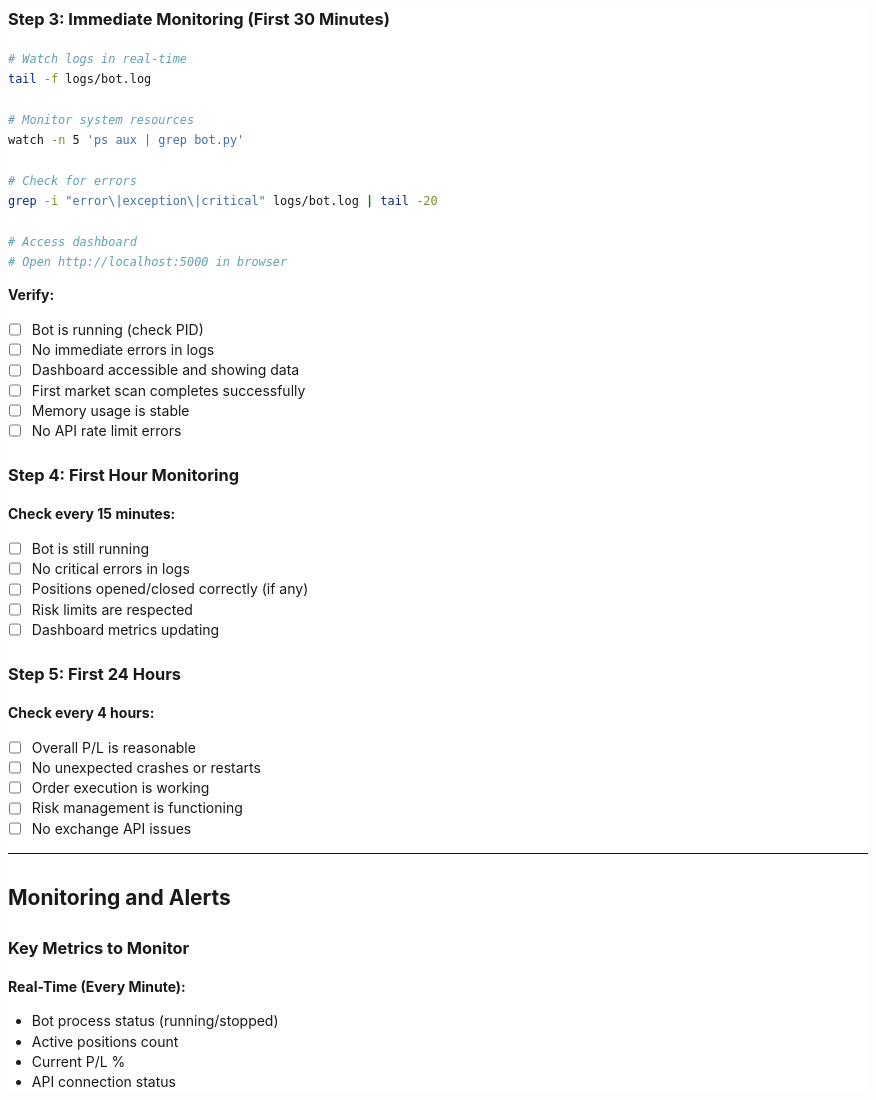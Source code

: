 ### Step 3: Immediate Monitoring (First 30 Minutes)

```bash
# Watch logs in real-time
tail -f logs/bot.log

# Monitor system resources
watch -n 5 'ps aux | grep bot.py'

# Check for errors
grep -i "error\|exception\|critical" logs/bot.log | tail -20

# Access dashboard
# Open http://localhost:5000 in browser
```

**Verify:**
- [ ] Bot is running (check PID)
- [ ] No immediate errors in logs
- [ ] Dashboard accessible and showing data
- [ ] First market scan completes successfully
- [ ] Memory usage is stable
- [ ] No API rate limit errors

### Step 4: First Hour Monitoring

**Check every 15 minutes:**
- [ ] Bot is still running
- [ ] No critical errors in logs
- [ ] Positions opened/closed correctly (if any)
- [ ] Risk limits are respected
- [ ] Dashboard metrics updating

### Step 5: First 24 Hours

**Check every 4 hours:**
- [ ] Overall P/L is reasonable
- [ ] No unexpected crashes or restarts
- [ ] Order execution is working
- [ ] Risk management is functioning
- [ ] No exchange API issues

---

## Monitoring and Alerts

### Key Metrics to Monitor

**Real-Time (Every Minute):**
- Bot process status (running/stopped)
- Active positions count
- Current P/L %
- API connection status
